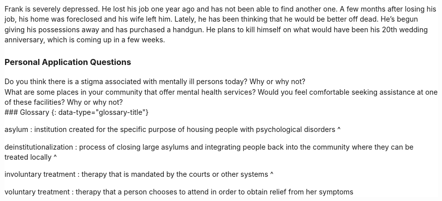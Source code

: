 </div>
<div data-type="solution" markdown="1">
Frank is severely depressed. He lost his job one year ago and has not been able to find another one. A few months after losing his job, his home was foreclosed and his wife left him. Lately, he has been thinking that he would be better off dead. He’s begun giving his possessions away and has purchased a handgun. He plans to kill himself on what would have been his 20th wedding anniversary, which is coming up in a few weeks.

</div>
</div>

### Personal Application Questions

<div data-type="exercise">
<div data-type="problem" markdown="1">
Do you think there is a stigma associated with mentally ill persons today? Why or why not?

</div>
</div>

<div data-type="exercise">
<div data-type="problem" markdown="1">
What are some places in your community that offer mental health services? Would you feel comfortable seeking assistance at one of these facilities? Why or why not?

</div>
</div>

<div data-type="glossary" markdown="1">
### Glossary
{: data-type="glossary-title"}

asylum
: institution created for the specific purpose of housing people with psychological disorders
^

deinstitutionalization
: process of closing large asylums and integrating people back into the community where they can be treated locally
^

involuntary treatment
: therapy that is mandated by the courts or other systems
^

voluntary treatment
: therapy that a person chooses to attend in order to obtain relief from her symptoms

</div>



[1]: http://openstax.org/l/timeline
